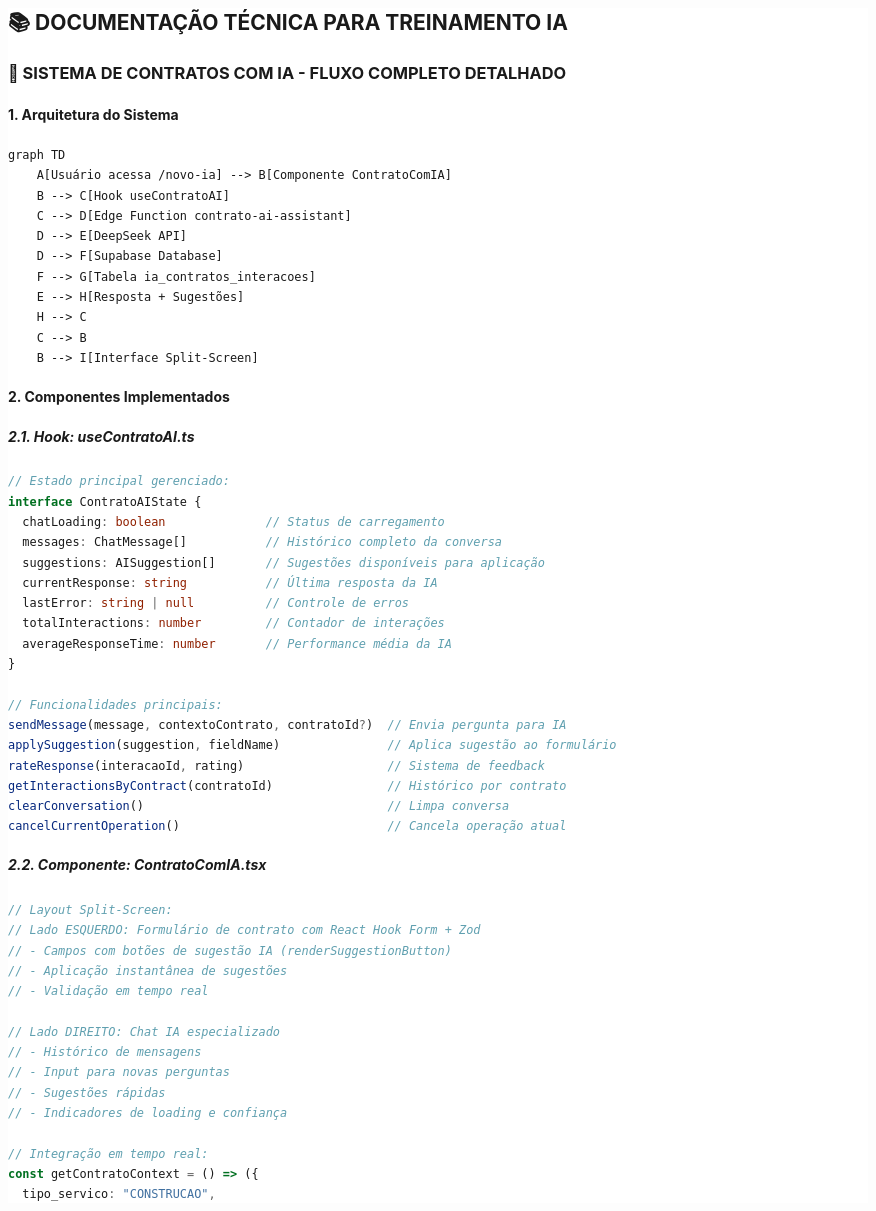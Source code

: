 
## 📚 DOCUMENTAÇÃO TÉCNICA PARA TREINAMENTO IA

### 🤖 SISTEMA DE CONTRATOS COM IA - FLUXO COMPLETO DETALHADO

#### **1. Arquitetura do Sistema**

```mermaid
graph TD
    A[Usuário acessa /novo-ia] --> B[Componente ContratoComIA]
    B --> C[Hook useContratoAI]
    C --> D[Edge Function contrato-ai-assistant]
    D --> E[DeepSeek API]
    D --> F[Supabase Database]
    F --> G[Tabela ia_contratos_interacoes]
    E --> H[Resposta + Sugestões]
    H --> C
    C --> B
    B --> I[Interface Split-Screen]
```

#### **2. Componentes Implementados**

##### **2.1. Hook: useContratoAI.ts**

```typescript
// Estado principal gerenciado:
interface ContratoAIState {
  chatLoading: boolean              // Status de carregamento
  messages: ChatMessage[]           // Histórico completo da conversa
  suggestions: AISuggestion[]       // Sugestões disponíveis para aplicação
  currentResponse: string           // Última resposta da IA
  lastError: string | null          // Controle de erros
  totalInteractions: number         // Contador de interações
  averageResponseTime: number       // Performance média da IA
}

// Funcionalidades principais:
sendMessage(message, contextoContrato, contratoId?)  // Envia pergunta para IA
applySuggestion(suggestion, fieldName)               // Aplica sugestão ao formulário
rateResponse(interacaoId, rating)                    // Sistema de feedback
getInteractionsByContract(contratoId)                // Histórico por contrato
clearConversation()                                  // Limpa conversa
cancelCurrentOperation()                             // Cancela operação atual
```

##### **2.2. Componente: ContratoComIA.tsx**

```typescript
// Layout Split-Screen:
// Lado ESQUERDO: Formulário de contrato com React Hook Form + Zod
// - Campos com botões de sugestão IA (renderSuggestionButton)
// - Aplicação instantânea de sugestões
// - Validação em tempo real

// Lado DIREITO: Chat IA especializado
// - Histórico de mensagens
// - Input para novas perguntas
// - Sugestões rápidas
// - Indicadores de loading e confiança

// Integração em tempo real:
const getContratoContext = () => ({
  tipo_servico: "CONSTRUCAO",
```